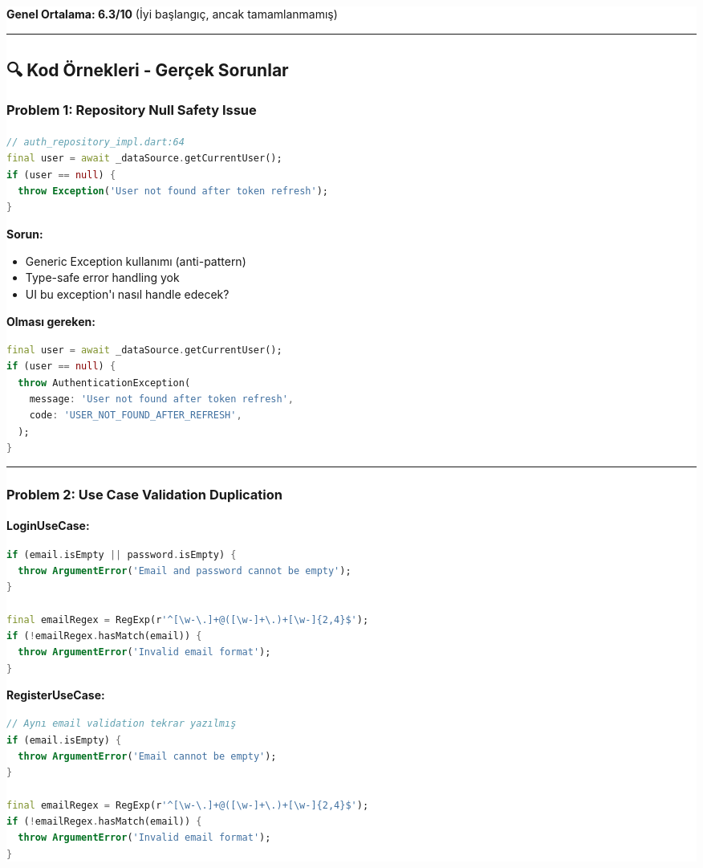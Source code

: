 **Genel Ortalama: 6.3/10** (İyi başlangıç, ancak tamamlanmamış)

---

## 🔍 Kod Örnekleri - Gerçek Sorunlar

### Problem 1: Repository Null Safety Issue

```dart
// auth_repository_impl.dart:64
final user = await _dataSource.getCurrentUser();
if (user == null) {
  throw Exception('User not found after token refresh');
}
```

**Sorun:**
- Generic Exception kullanımı (anti-pattern)
- Type-safe error handling yok
- UI bu exception'ı nasıl handle edecek?

**Olması gereken:**
```dart
final user = await _dataSource.getCurrentUser();
if (user == null) {
  throw AuthenticationException(
    message: 'User not found after token refresh',
    code: 'USER_NOT_FOUND_AFTER_REFRESH',
  );
}
```

---

### Problem 2: Use Case Validation Duplication

**LoginUseCase:**
```dart
if (email.isEmpty || password.isEmpty) {
  throw ArgumentError('Email and password cannot be empty');
}

final emailRegex = RegExp(r'^[\w-\.]+@([\w-]+\.)+[\w-]{2,4}$');
if (!emailRegex.hasMatch(email)) {
  throw ArgumentError('Invalid email format');
}
```

**RegisterUseCase:**
```dart
// Aynı email validation tekrar yazılmış
if (email.isEmpty) {
  throw ArgumentError('Email cannot be empty');
}

final emailRegex = RegExp(r'^[\w-\.]+@([\w-]+\.)+[\w-]{2,4}$');
if (!emailRegex.hasMatch(email)) {
  throw ArgumentError('Invalid email format');
}
```
